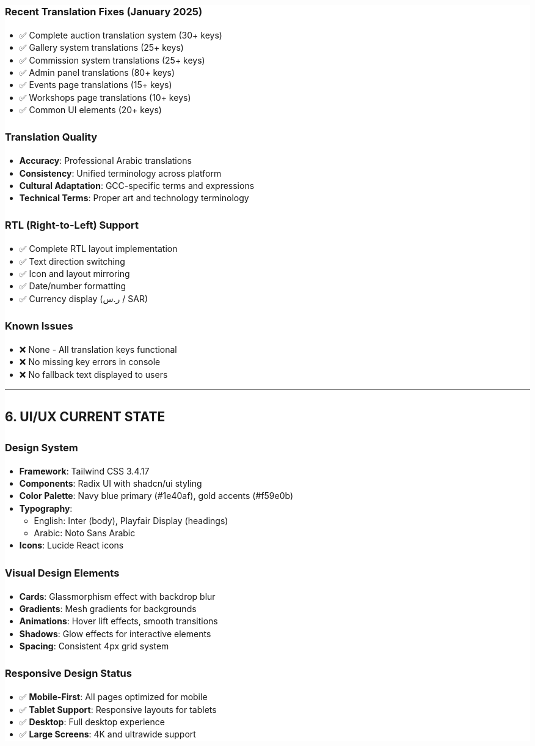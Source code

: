 ### Recent Translation Fixes (January 2025)
- ✅ Complete auction translation system (30+ keys)
- ✅ Gallery system translations (25+ keys)
- ✅ Commission system translations (25+ keys)
- ✅ Admin panel translations (80+ keys)
- ✅ Events page translations (15+ keys)
- ✅ Workshops page translations (10+ keys)
- ✅ Common UI elements (20+ keys)

### Translation Quality
- **Accuracy**: Professional Arabic translations
- **Consistency**: Unified terminology across platform
- **Cultural Adaptation**: GCC-specific terms and expressions
- **Technical Terms**: Proper art and technology terminology

### RTL (Right-to-Left) Support
- ✅ Complete RTL layout implementation
- ✅ Text direction switching
- ✅ Icon and layout mirroring
- ✅ Date/number formatting
- ✅ Currency display (ر.س / SAR)

### Known Issues
- ❌ None - All translation keys functional
- ❌ No missing key errors in console
- ❌ No fallback text displayed to users

---

## 6. UI/UX CURRENT STATE

### Design System
- **Framework**: Tailwind CSS 3.4.17
- **Components**: Radix UI with shadcn/ui styling
- **Color Palette**: Navy blue primary (#1e40af), gold accents (#f59e0b)
- **Typography**: 
  - English: Inter (body), Playfair Display (headings)
  - Arabic: Noto Sans Arabic
- **Icons**: Lucide React icons

### Visual Design Elements
- **Cards**: Glassmorphism effect with backdrop blur
- **Gradients**: Mesh gradients for backgrounds
- **Animations**: Hover lift effects, smooth transitions
- **Shadows**: Glow effects for interactive elements
- **Spacing**: Consistent 4px grid system

### Responsive Design Status
- ✅ **Mobile-First**: All pages optimized for mobile
- ✅ **Tablet Support**: Responsive layouts for tablets
- ✅ **Desktop**: Full desktop experience
- ✅ **Large Screens**: 4K and ultrawide support
